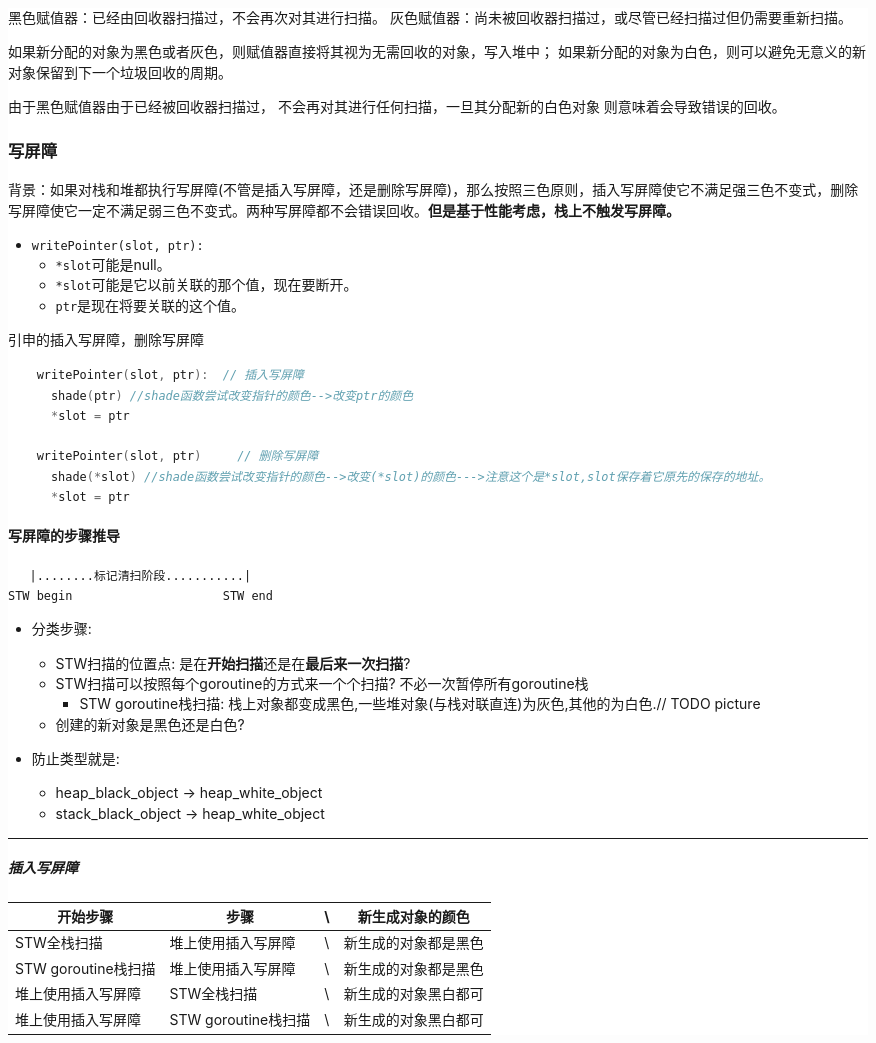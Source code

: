 黑色赋值器：已经由回收器扫描过，不会再次对其进行扫描。
灰色赋值器：尚未被回收器扫描过，或尽管已经扫描过但仍需要重新扫描。

如果新分配的对象为黑色或者灰色，则赋值器直接将其视为无需回收的对象，写入堆中；
如果新分配的对象为白色，则可以避免无意义的新对象保留到下一个垃圾回收的周期。

由于黑色赋值器由于已经被回收器扫描过， 不会再对其进行任何扫描，一旦其分配新的白色对象 则意味着会导致错误的回收。

### 写屏障

背景：如果对栈和堆都执行写屏障(不管是插入写屏障，还是删除写屏障)，那么按照三色原则，插入写屏障使它不满足强三色不变式，删除写屏障使它一定不满足弱三色不变式。两种写屏障都不会错误回收。**但是基于性能考虑，栈上不触发写屏障。**

- ```writePointer(slot, ptr):```
  - ```*slot```可能是null。
  - ```*slot```可能是它以前关联的那个值，现在要断开。
  - ```ptr```是现在将要关联的这个值。

引申的插入写屏障，删除写屏障

```go
    writePointer(slot, ptr):  // 插入写屏障
      shade(ptr) //shade函数尝试改变指针的颜色-->改变ptr的颜色
      *slot = ptr

    writePointer(slot, ptr)     // 删除写屏障
      shade(*slot) //shade函数尝试改变指针的颜色-->改变(*slot)的颜色--->注意这个是*slot,slot保存着它原先的保存的地址。
      *slot = ptr
```

#### 写屏障的步骤推导

```
   |........标记清扫阶段...........|
STW begin                     STW end
```

- 分类步骤:
  - STW扫描的位置点: 是在**开始扫描**还是在**最后来一次扫描**?
  - STW扫描可以按照每个goroutine的方式来一个个扫描? 不必一次暂停所有goroutine栈
    - STW goroutine栈扫描: 栈上对象都变成黑色,一些堆对象(与栈对联直连)为灰色,其他的为白色.// TODO picture
  - 创建的新对象是黑色还是白色?


- 防止类型就是:
  - heap_black_object -> heap_white_object
  - stack_black_object -> heap_white_object

---

##### 插入写屏障

开始步骤 | 步骤 | \ | 新生成对象的颜色
-------|---------|----|------------
STW全栈扫描 | 堆上使用插入写屏障 | \ |新生成的对象都是黑色
STW goroutine栈扫描 | 堆上使用插入写屏障 | \ |新生成的对象都是黑色
堆上使用插入写屏障 | STW全栈扫描 | \ |新生成的对象黑白都可
堆上使用插入写屏障 | STW goroutine栈扫描 | \ |新生成的对象黑白都可
